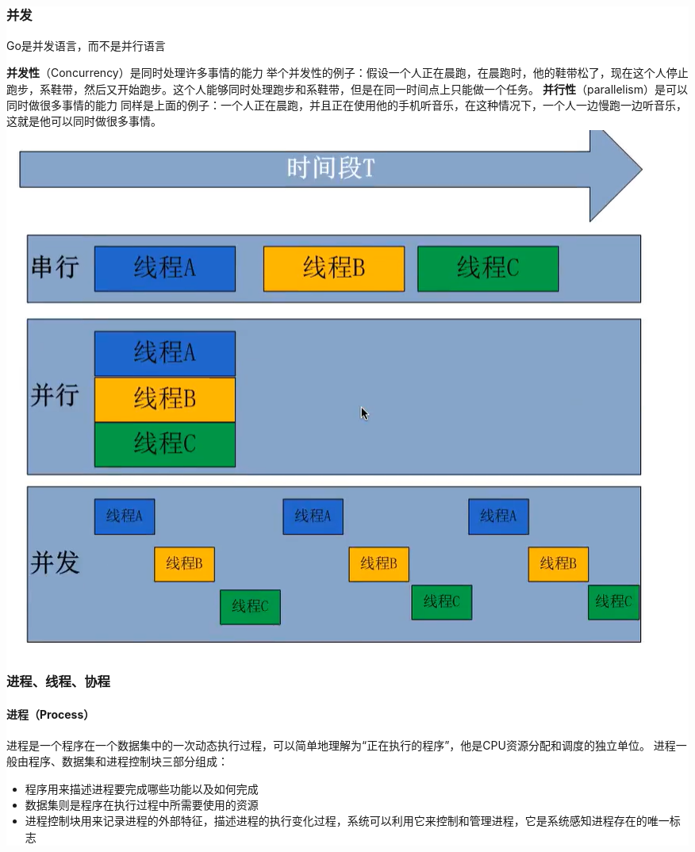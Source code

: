 ### 并发
Go是并发语言，而不是并行语言

**并发性**（Concurrency）是同时处理许多事情的能力
举个并发性的例子：假设一个人正在晨跑，在晨跑时，他的鞋带松了，现在这个人停止跑步，系鞋带，然后又开始跑步。这个人能够同时处理跑步和系鞋带，但是在同一时间点上只能做一个任务。
**并行性**（parallelism）是可以同时做很多事情的能力
同样是上面的例子：一个人正在晨跑，并且正在使用他的手机听音乐，在这种情况下，一个人一边慢跑一边听音乐，这就是他可以同时做很多事情。
![alt text](images/image-5.png)


### 进程、线程、协程
#### 进程（Process）
进程是一个程序在一个数据集中的一次动态执行过程，可以简单地理解为“正在执行的程序”，他是CPU资源分配和调度的独立单位。
进程一般由程序、数据集和进程控制块三部分组成：
- 程序用来描述进程要完成哪些功能以及如何完成
- 数据集则是程序在执行过程中所需要使用的资源
- 进程控制块用来记录进程的外部特征，描述进程的执行变化过程，系统可以利用它来控制和管理进程，它是系统感知进程存在的唯一标志
